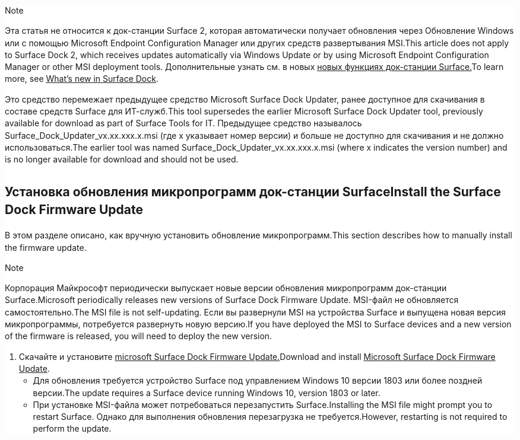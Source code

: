 > [!NOTE]
> <span data-ttu-id="a2cdc-110">Эта статья не относится к док-станции Surface 2, которая автоматически получает обновления через Обновление Windows или с помощью Microsoft Endpoint Configuration Manager или других средств развертывания MSI.</span><span class="sxs-lookup"><span data-stu-id="a2cdc-110">This article does not apply to Surface Dock 2, which receives updates automatically via Windows Update or by using Microsoft Endpoint Configuration Manager or other MSI deployment tools.</span></span> <span data-ttu-id="a2cdc-111">Дополнительные узнать см. в новых [новых функциях док-станции Surface.](surface-dock-whats-new.md)</span><span class="sxs-lookup"><span data-stu-id="a2cdc-111">To learn more, see [What’s new in Surface Dock](surface-dock-whats-new.md).</span></span>

<span data-ttu-id="a2cdc-112">Это средство перемежает предыдущее средство Microsoft Surface Dock Updater, ранее доступное для скачивания в составе средств Surface для ИТ-служб.</span><span class="sxs-lookup"><span data-stu-id="a2cdc-112">This tool supersedes the earlier Microsoft Surface Dock Updater tool, previously available for download as part of Surface Tools for IT.</span></span> <span data-ttu-id="a2cdc-113">Предыдущее средство называлось Surface_Dock_Updater_vx.xx.xxx.x.msi (где x указывает номер версии) и больше не доступно для скачивания и не должно использоваться.</span><span class="sxs-lookup"><span data-stu-id="a2cdc-113">The earlier tool was named Surface_Dock_Updater_vx.xx.xxx.x.msi (where x indicates the version number) and is no longer available for download and should not be used.</span></span>

## <span data-ttu-id="a2cdc-114">Установка обновления микропрограмм док-станции Surface</span><span class="sxs-lookup"><span data-stu-id="a2cdc-114">Install the Surface Dock Firmware Update</span></span>

<span data-ttu-id="a2cdc-115">В этом разделе описано, как вручную установить обновление микропрограмм.</span><span class="sxs-lookup"><span data-stu-id="a2cdc-115">This section describes how to manually install the firmware update.</span></span>

> [!NOTE]
> <span data-ttu-id="a2cdc-116">Корпорация Майкрософт периодически выпускает новые версии обновления микропрограмм док-станции Surface.</span><span class="sxs-lookup"><span data-stu-id="a2cdc-116">Microsoft periodically releases new versions of Surface Dock Firmware Update.</span></span> <span data-ttu-id="a2cdc-117">MSI-файл не обновляется самостоятельно.</span><span class="sxs-lookup"><span data-stu-id="a2cdc-117">The MSI file is not self-updating.</span></span> <span data-ttu-id="a2cdc-118">Если вы развернули MSI на устройства Surface и выпущена новая версия микропрограммы, потребуется развернуть новую версию.</span><span class="sxs-lookup"><span data-stu-id="a2cdc-118">If you have deployed the MSI to Surface devices and a new version of the firmware is released, you will need to deploy the new version.</span></span>

1. <span data-ttu-id="a2cdc-119">Скачайте и установите [microsoft Surface Dock Firmware Update.](https://www.microsoft.com/download/details.aspx?id=46703)</span><span class="sxs-lookup"><span data-stu-id="a2cdc-119">Download and install [Microsoft Surface Dock Firmware Update](https://www.microsoft.com/download/details.aspx?id=46703).</span></span>
    - <span data-ttu-id="a2cdc-120">Для обновления требуется устройство Surface под управлением Windows 10 версии 1803 или более поздней версии.</span><span class="sxs-lookup"><span data-stu-id="a2cdc-120">The update requires a Surface device running Windows 10, version 1803 or later.</span></span>
    - <span data-ttu-id="a2cdc-121">При установке MSI-файла может потребоваться перезапустить Surface.</span><span class="sxs-lookup"><span data-stu-id="a2cdc-121">Installing the MSI file might prompt you to restart Surface.</span></span> <span data-ttu-id="a2cdc-122">Однако для выполнения обновления перезагрузка не требуется.</span><span class="sxs-lookup"><span data-stu-id="a2cdc-122">However, restarting is not required to perform the update.</span></span>
